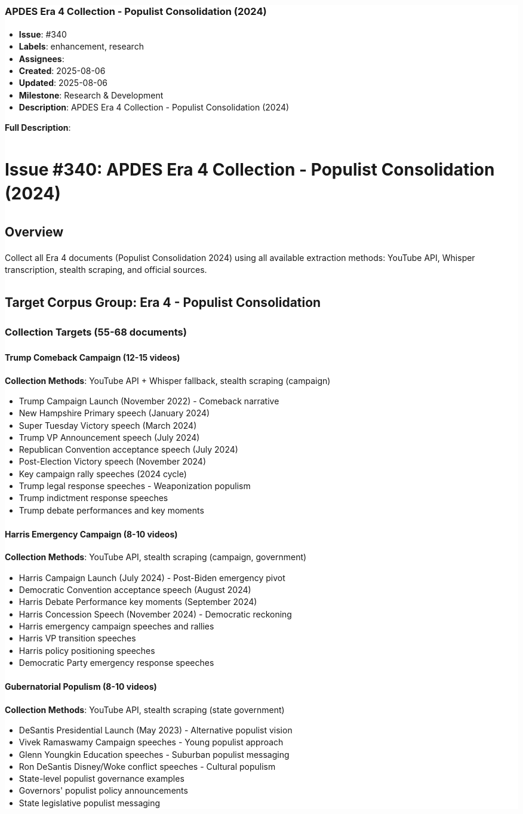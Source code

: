 ### APDES Era 4 Collection - Populist Consolidation (2024)
- **Issue**: #340
- **Labels**: enhancement, research
- **Assignees**: 
- **Created**: 2025-08-06
- **Updated**: 2025-08-06
- **Milestone**: Research & Development
- **Description**: APDES Era 4 Collection - Populist Consolidation (2024)

**Full Description**:
# Issue #340: APDES Era 4 Collection - Populist Consolidation (2024)

## Overview
Collect all Era 4 documents (Populist Consolidation 2024) using all available extraction methods: YouTube API, Whisper transcription, stealth scraping, and official sources.

## Target Corpus Group: Era 4 - Populist Consolidation

### Collection Targets (55-68 documents)

#### Trump Comeback Campaign (12-15 videos)
**Collection Methods**: YouTube API + Whisper fallback, stealth scraping (campaign)
- Trump Campaign Launch (November 2022) - Comeback narrative
- New Hampshire Primary speech (January 2024)
- Super Tuesday Victory speech (March 2024)
- Trump VP Announcement speech (July 2024)
- Republican Convention acceptance speech (July 2024)
- Post-Election Victory speech (November 2024)
- Key campaign rally speeches (2024 cycle)
- Trump legal response speeches - Weaponization populism
- Trump indictment response speeches
- Trump debate performances and key moments

#### Harris Emergency Campaign (8-10 videos)
**Collection Methods**: YouTube API, stealth scraping (campaign, government)
- Harris Campaign Launch (July 2024) - Post-Biden emergency pivot
- Democratic Convention acceptance speech (August 2024)
- Harris Debate Performance key moments (September 2024)
- Harris Concession Speech (November 2024) - Democratic reckoning
- Harris emergency campaign speeches and rallies
- Harris VP transition speeches
- Harris policy positioning speeches
- Democratic Party emergency response speeches

#### Gubernatorial Populism (8-10 videos)
**Collection Methods**: YouTube API, stealth scraping (state government)
- DeSantis Presidential Launch (May 2023) - Alternative populist vision
- Vivek Ramaswamy Campaign speeches - Young populist approach
- Glenn Youngkin Education speeches - Suburban populist messaging
- Ron DeSantis Disney/Woke conflict speeches - Cultural populism
- State-level populist governance examples
- Governors' populist policy announcements
- State legislative populist messaging

